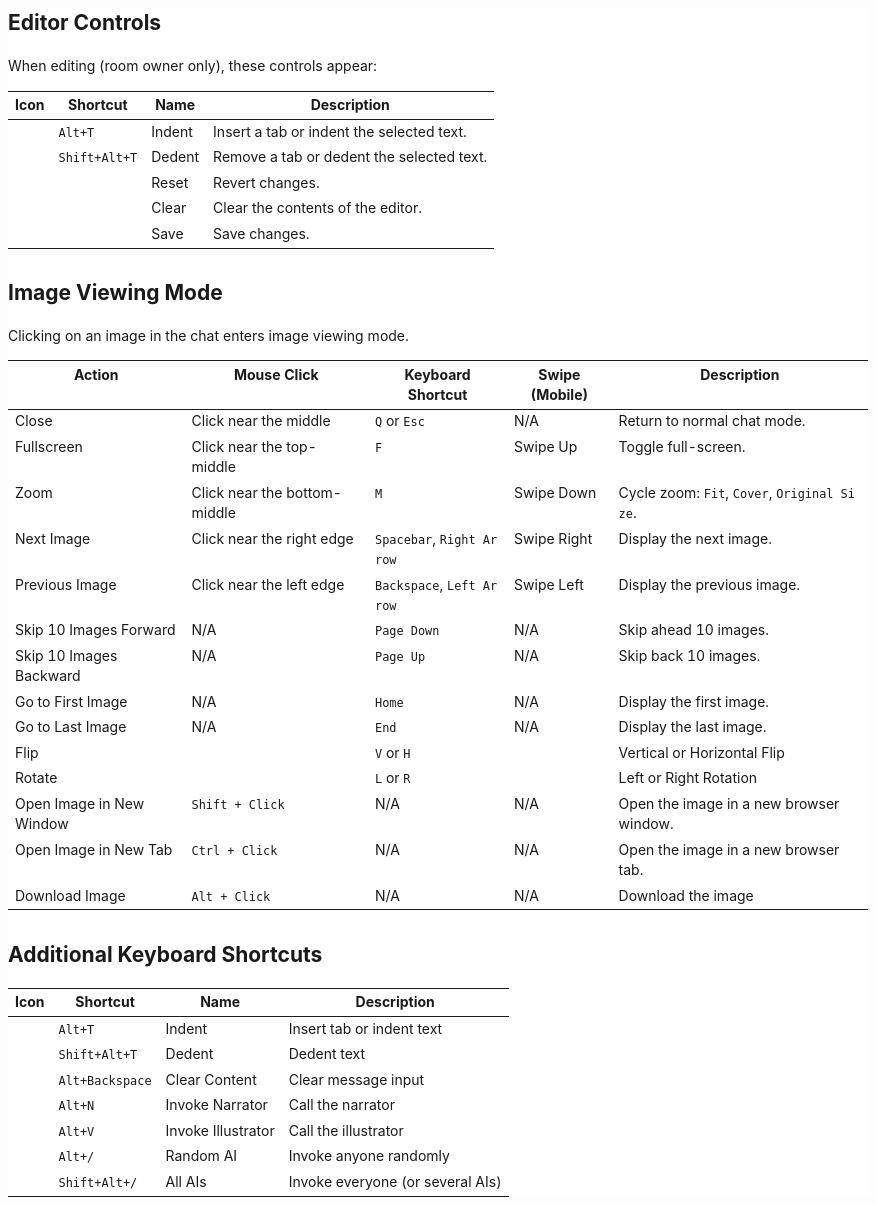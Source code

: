 ## Editor Controls

When editing (room owner only), these controls appear:

| Icon | Shortcut | Name | Description |
|---------|----------|------|-------------|
| <i class="bi-indent"></i> | `Alt+T` | Indent | Insert a tab or indent the selected text. |
| <i class="bi-unindent"></i> | `Shift+Alt+T` | Dedent | Remove a tab or dedent the selected text. |
| <i class="bi-arrow-counterclockwise"></i> |  | Reset | Revert changes. |
| <i class="bi-trash3"></i> |  | Clear | Clear the contents of the editor. |
| <i class="bi-check-lg"></i> |  | Save | Save changes. |

## Image Viewing Mode

Clicking on an image in the chat enters image viewing mode.

| Action | Mouse Click | Keyboard Shortcut | Swipe (Mobile) | Description |
|---------------------|----------------------------------|---------------------------------|-------------------|-------------------------------------------------------------|
| Close | Click near the middle | `Q` or `Esc` | N/A | Return to normal chat mode. |
| Fullscreen | Click near the top-middle | `F` | Swipe Up | Toggle full-screen. |
| Zoom | Click near the bottom-middle | `M` | Swipe Down | Cycle zoom: `Fit`, `Cover`, `Original Size`. |
| Next Image | Click near the right edge | `Spacebar`, `Right Arrow` | Swipe Right | Display the next image. |
| Previous Image | Click near the left edge | `Backspace`, `Left Arrow` | Swipe Left | Display the previous image. |
| Skip 10 Images Forward | N/A | `Page Down` | N/A | Skip ahead 10 images. |
| Skip 10 Images Backward | N/A | `Page Up` | N/A | Skip back 10 images. |
| Go to First Image | N/A | `Home` | N/A | Display the first image. |
| Go to Last Image | N/A | `End` | N/A | Display the last image. |
| Flip | | `V` or `H` | | Vertical or Horizontal Flip |
| Rotate | | `L` or `R` | | Left or Right Rotation |
| Open Image in New Window | `Shift + Click` | N/A | N/A | Open the image in a new browser window. |
| Open Image in New Tab | `Ctrl + Click` | N/A | N/A | Open the image in a new browser tab. |
| Download Image | `Alt + Click` | N/A | N/A | Download the image |

## Additional Keyboard Shortcuts

| Icon | Shortcut | Name | Description |
|---------|----------|------|-------------|
| <i class="bi-indent"></i> | `Alt+T` | Indent | Insert tab or indent text |
| <i class="bi-unindent"></i> | `Shift+Alt+T` | Dedent | Dedent text |
|  | `Alt+Backspace` | Clear Content | Clear message input |
|  | `Alt+N` | Invoke Narrator | Call the narrator |
|  | `Alt+V` | Invoke Illustrator | Call the illustrator |
|  | `Alt+/` | Random AI | Invoke anyone randomly |
|  | `Shift+Alt+/` | All AIs | Invoke everyone (or several AIs) |
